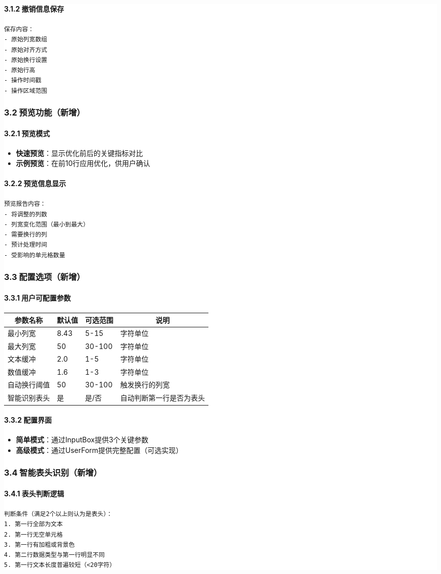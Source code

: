#### 3.1.2 撤销信息保存
```
保存内容：
- 原始列宽数组
- 原始对齐方式
- 原始换行设置
- 原始行高
- 操作时间戳
- 操作区域范围
```

### 3.2 预览功能（新增）

#### 3.2.1 预览模式
- **快速预览**：显示优化前后的关键指标对比
- **示例预览**：在前10行应用优化，供用户确认

#### 3.2.2 预览信息显示
```
预览报告内容：
- 将调整的列数
- 列宽变化范围（最小到最大）
- 需要换行的列
- 预计处理时间
- 受影响的单元格数量
```

### 3.3 配置选项（新增）

#### 3.3.1 用户可配置参数
| 参数名称 | 默认值 | 可选范围 | 说明 |
|---------|--------|---------|------|
| 最小列宽 | 8.43 | 5-15 | 字符单位 |
| 最大列宽 | 50 | 30-100 | 字符单位 |
| 文本缓冲 | 2.0 | 1-5 | 字符单位 |
| 数值缓冲 | 1.6 | 1-3 | 字符单位 |
| 自动换行阈值 | 50 | 30-100 | 触发换行的列宽 |
| 智能识别表头 | 是 | 是/否 | 自动判断第一行是否为表头 |

#### 3.3.2 配置界面
- **简单模式**：通过InputBox提供3个关键参数
- **高级模式**：通过UserForm提供完整配置（可选实现）

### 3.4 智能表头识别（新增）

#### 3.4.1 表头判断逻辑
```
判断条件（满足2个以上则认为是表头）：
1. 第一行全部为文本
2. 第一行无空单元格
3. 第一行有加粗或背景色
4. 第二行数据类型与第一行明显不同
5. 第一行文本长度普遍较短（<20字符）
```
